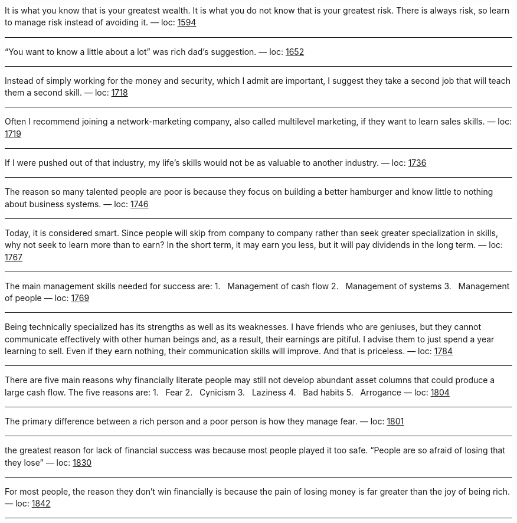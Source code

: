 It is what you know that is your greatest wealth. It is what you do not know that is your greatest risk. There is always risk, so learn to manage risk instead of avoiding it. — loc: [1594]()

---
“You want to know a little about a lot” was rich dad’s suggestion. — loc: [1652]()

---
Instead of simply working for the money and security, which I admit are important, I suggest they take a second job that will teach them a second skill. — loc: [1718]()

---
Often I recommend joining a network-marketing company, also called multilevel marketing, if they want to learn sales skills. — loc: [1719]()

---
If I were pushed out of that industry, my life’s skills would not be as valuable to another industry. — loc: [1736]()

---
The reason so many talented people are poor is because they focus on building a better hamburger and know little to nothing about business systems. — loc: [1746]()

---
Today, it is considered smart. Since people will skip from company to company rather than seek greater specialization in skills, why not seek to learn more than to earn? In the short term, it may earn you less, but it will pay dividends in the long term. — loc: [1767]()

---
The main management skills needed for success are: 1.   Management of cash flow 2.   Management of systems 3.   Management of people — loc: [1769]()

---
Being technically specialized has its strengths as well as its weaknesses. I have friends who are geniuses, but they cannot communicate effectively with other human beings and, as a result, their earnings are pitiful. I advise them to just spend a year learning to sell. Even if they earn nothing, their communication skills will improve. And that is priceless. — loc: [1784]()

---
There are five main reasons why financially literate people may still not develop abundant asset columns that could produce a large cash flow. The five reasons are: 1.   Fear 2.   Cynicism 3.   Laziness 4.   Bad habits 5.   Arrogance — loc: [1804]()

---
The primary difference between a rich person and a poor person is how they manage fear. — loc: [1801]()

---
the greatest reason for lack of financial success was because most people played it too safe. “People are so afraid of losing that they lose” — loc: [1830]()

---
For most people, the reason they don’t win financially is because the pain of losing money is far greater than the joy of being rich. — loc: [1842]()

---
